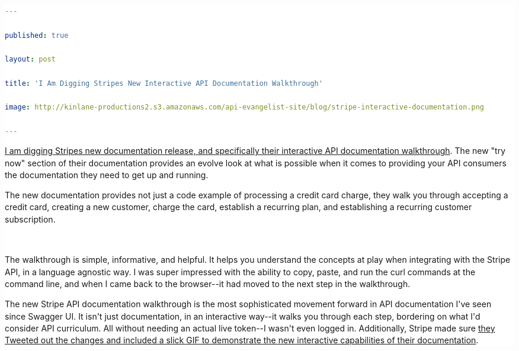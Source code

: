 ```yaml
---

published: true

layout: post

title: 'I Am Digging Stripes New Interactive API Documentation Walkthrough'

image: http://kinlane-productions2.s3.amazonaws.com/api-evangelist-site/blog/stripe-interactive-documentation.png

---
```


<p><a href="https://stripe.com/docs">I am digging Stripes new documentation release, and specifically their interactive API documentation walkthrough</a>. The new "try now" section of their documentation provides an evolve look at what is possible when it comes to providing your API consumers the documentation they need to get up and running.
<p>The new documentation provides not just a code example of processing a credit card charge, they walk you through accepting a credit card, creating a new customer, charge the card, establish a recurring plan, and establishing a recurring customer subscription.
<p><a href="https://stripe.com/docs"><img src="https://kinlane-productions2.s3.amazonaws.com/api-evangelist-site/blog/stripe-interactive-documentation.png" alt="" width="100%" /></a>
<p>The walkthrough is simple, informative, and helpful. It helps you understand the concepts at play when integrating with the Stripe API, in a language agnostic way. I was super impressed with the ability to copy, paste, and run the curl commands at the command line, and when I came back to the browser--it had moved to the next step in the walkthrough.&nbsp;
<p>The new Stripe API documentation walkthrough is the most sophisticated movement forward in API documentation I've seen since Swagger UI. It isn't just documentation, in an interactive way--it walks you through each step, bordering on what I'd consider API curriculum. All without needing an actual live token--I wasn't even logged in. Additionally, Stripe made sure <a href="https://twitter.com/stripe/status/766303730949959680">they Tweeted out the changes&nbsp;and included a slick GIF to demonstrate the new interactive capabilities of their documentation</a>.


